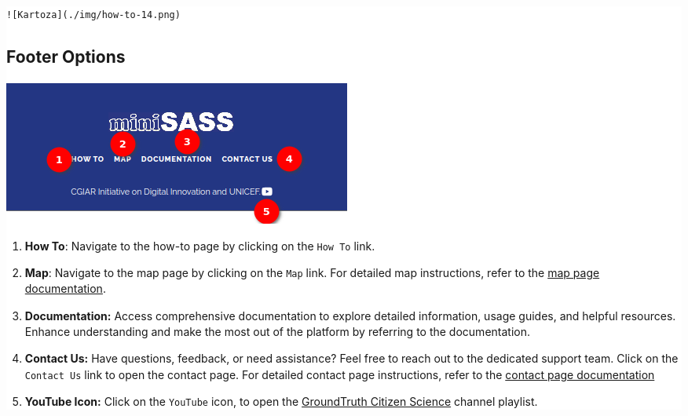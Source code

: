    ![Kartoza](./img/how-to-14.png)


## Footer Options

![footer option](./img/how-to-15.png)

1. **How To**: Navigate to the how-to page by clicking on the `How To` link.

2. **Map**: Navigate to the map page by clicking on the `Map` link. For detailed map instructions, refer to the [map page documentation](../map/map.md).

3. **Documentation:** Access comprehensive documentation to explore detailed information, usage guides, and helpful resources. Enhance understanding and make the most out of the platform by referring to the documentation. 

4. **Contact Us:** Have questions, feedback, or need assistance? Feel free to reach out to the dedicated support team. Click on the `Contact Us` link to open the contact page. For detailed contact page instructions, refer to the [contact page documentation](../contact-us.md)

5. **YouTube Icon:** Click on the `YouTube` icon, to open the [GroundTruth Citizen Science](https://www.youtube.com/@groundtruthcitizenscience) channel playlist.
